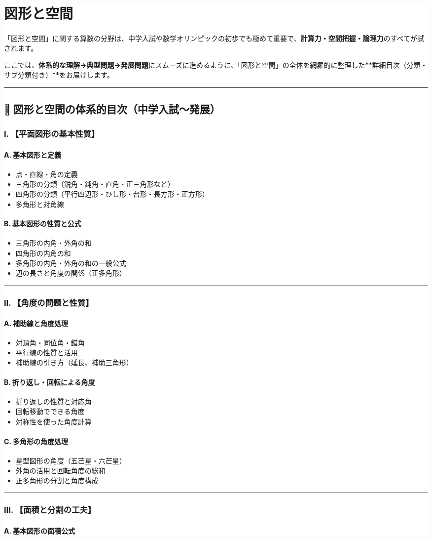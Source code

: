 # 図形と空間

「図形と空間」に関する算数の分野は、中学入試や数学オリンピックの初歩でも極めて重要で、**計算力・空間把握・論理力**のすべてが試されます。

ここでは、**体系的な理解→典型問題→発展問題**にスムーズに進めるように、「図形と空間」の全体を網羅的に整理した\*\*詳細目次（分類・サブ分類付き）\*\*をお届けします。

---

## 📘 図形と空間の体系的目次（中学入試〜発展）

### Ⅰ. 【平面図形の基本性質】

#### A. 基本図形と定義

* 点・直線・角の定義
* 三角形の分類（鋭角・鈍角・直角・正三角形など）
* 四角形の分類（平行四辺形・ひし形・台形・長方形・正方形）
* 多角形と対角線

#### B. 基本図形の性質と公式

* 三角形の内角・外角の和
* 四角形の内角の和
* 多角形の内角・外角の和の一般公式
* 辺の長さと角度の関係（正多角形）

---

### Ⅱ. 【角度の問題と性質】

#### A. 補助線と角度処理

* 対頂角・同位角・錯角
* 平行線の性質と活用
* 補助線の引き方（延長、補助三角形）

#### B. 折り返し・回転による角度

* 折り返しの性質と対応角
* 回転移動でできる角度
* 対称性を使った角度計算

#### C. 多角形の角度処理

* 星型図形の角度（五芒星・六芒星）
* 外角の活用と回転角度の総和
* 正多角形の分割と角度構成

---

### Ⅲ. 【面積と分割の工夫】

#### A. 基本図形の面積公式
